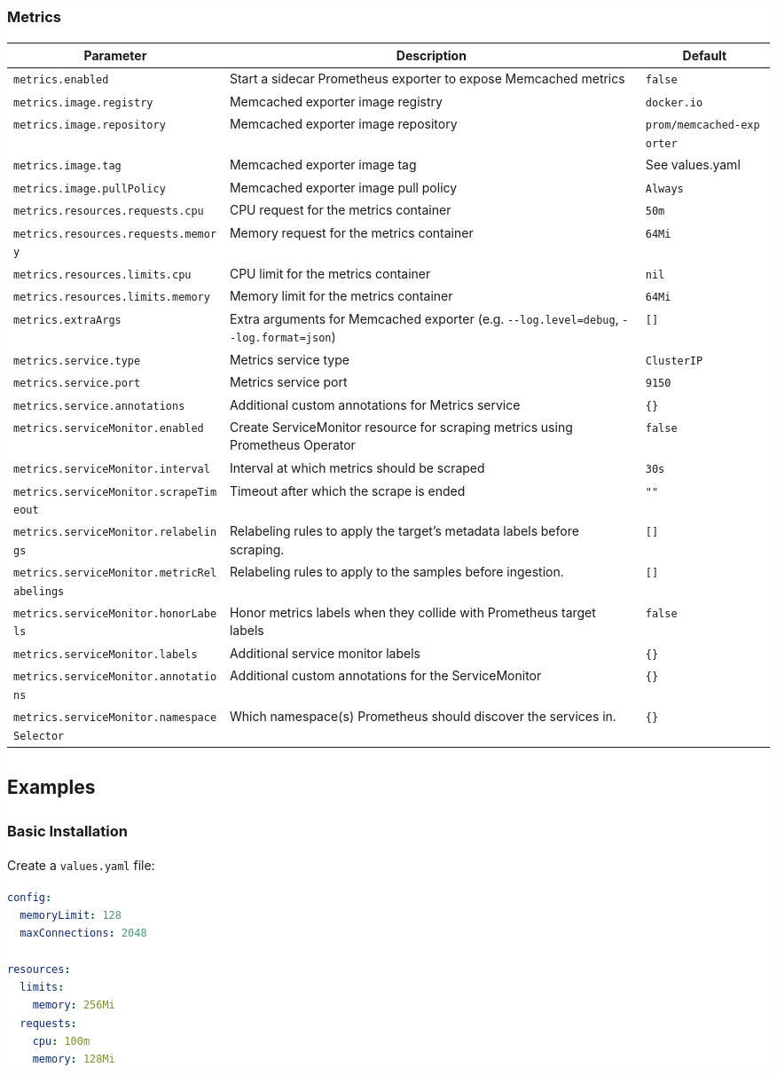 ### Metrics

| Parameter                                  | Description                                                                            | Default                    |
|--------------------------------------------|----------------------------------------------------------------------------------------|----------------------------|
| `metrics.enabled`                          | Start a sidecar Prometheus exporter to expose Memcached metrics                        | `false`                    |
| `metrics.image.registry`                   | Memcached exporter image registry                                                      | `docker.io`                |
| `metrics.image.repository`                 | Memcached exporter image repository                                                    | `prom/memcached-exporter`  |
| `metrics.image.tag`                        | Memcached exporter image tag                                                           | See values.yaml            |
| `metrics.image.pullPolicy`                 | Memcached exporter image pull policy                                                   | `Always`                   |
| `metrics.resources.requests.cpu`           | CPU request for the metrics container                                                  | `50m`                      |
| `metrics.resources.requests.memory`        | Memory request for the metrics container                                               | `64Mi`                     |
| `metrics.resources.limits.cpu`             | CPU limit for the metrics container                                                    | `nil`                      |
| `metrics.resources.limits.memory`          | Memory limit for the metrics container                                                 | `64Mi`                     |
| `metrics.extraArgs`                        | Extra arguments for Memcached exporter (e.g. `--log.level=debug`, `--log.format=json`) | `[]`                       |
| `metrics.service.type`                     | Metrics service type                                                                   | `ClusterIP`                |
| `metrics.service.port`                     | Metrics service port                                                                   | `9150`                     |
| `metrics.service.annotations`              | Additional custom annotations for Metrics service                                      | `{}`                       |
| `metrics.serviceMonitor.enabled`           | Create ServiceMonitor resource for scraping metrics using Prometheus Operator          | `false`                    |
| `metrics.serviceMonitor.interval`          | Interval at which metrics should be scraped                                            | `30s`                      |
| `metrics.serviceMonitor.scrapeTimeout`     | Timeout after which the scrape is ended                                                | `""`                       |
| `metrics.serviceMonitor.relabelings`       | Relabeling rules to apply the target’s metadata labels before scraping.                | `[]`                       |
| `metrics.serviceMonitor.metricRelabelings` | Relabeling rules to apply to the samples before ingestion.                             | `[]`                       |
| `metrics.serviceMonitor.honorLabels`       | Honor metrics labels when they collide with Prometheus target labels                   | `false`                    |
| `metrics.serviceMonitor.labels`            | Additional service monitor labels                                                      | `{}`                       |
| `metrics.serviceMonitor.annotations`       | Additional custom annotations for the ServiceMonitor                                   | `{}`                       |
| `metrics.serviceMonitor.namespaceSelector` | Which namespace(s) Prometheus should discover the services in.                         | `{}`                       |


## Examples

### Basic Installation

Create a `values.yaml` file:

```yaml
config:
  memoryLimit: 128
  maxConnections: 2048

resources:
  limits:
    memory: 256Mi
  requests:
    cpu: 100m
    memory: 128Mi
```

